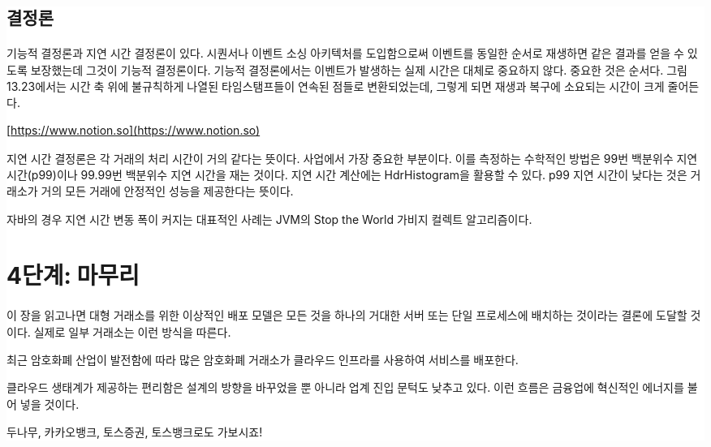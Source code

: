 ## 결정론

기능적 결정론과 지연 시간 결정론이 있다. 시퀀서나 이벤트 소싱 아키텍처를 도입함으로써 이벤트를 동일한 순서로 재생하면 같은 결과를 얻을 수 있도록 보장했는데 그것이 기능적 결정론이다. 기능적 결정론에서는 이벤트가 발생하는 실제 시간은 대체로 중요하지 않다. 중요한 것은 순서다. 그림 13.23에서는 시간 축 위에 불규칙하게 나열된 타임스탬프들이 연속된 점들로 변환되었는데, 그렇게 되면 재생과 복구에 소요되는 시간이 크게 줄어든다.

[https://www.notion.so](https://www.notion.so)

지연 시간 결정론은 각 거래의 처리 시간이 거의 같다는 뜻이다. 사업에서 가장 중요한 부분이다. 이를 측정하는 수학적인 방법은 99번 백분위수 지연 시간(p99)이나 99.99번 백분위수 지연 시간을 재는 것이다. 지연 시간 계산에는 HdrHistogram을 활용할 수 있다. p99 지연 시간이 낮다는 것은 거래소가 거의 모든 거래에 안정적인 성능을 제공한다는 뜻이다.

자바의 경우 지연 시간 변동 폭이 커지는 대표적인 사례는 JVM의 Stop the World 가비지 컬렉트 알고리즘이다. 

# 4단계: 마무리

이 장을 읽고나면 대형 거래소를 위한 이상적인 배포 모델은 모든 것을 하나의 거대한 서버 또는 단일 프로세스에 배치하는 것이라는 결론에 도달할 것이다. 실제로 일부 거래소는 이런 방식을 따른다.

최근 암호화폐 산업이 발전함에 따라 많은 암호화폐 거래소가 클라우드 인프라를 사용하여 서비스를 배포한다.

클라우드 생태계가 제공하는 편리함은 설계의 방향을 바꾸었을 뿐 아니라 업계 진입 문턱도 낮추고 있다. 이런 흐름은 금융업에 혁신적인 에너지를 불어 넣을 것이다. 

두나무, 카카오뱅크, 토스증권, 토스뱅크로도 가보시죠!